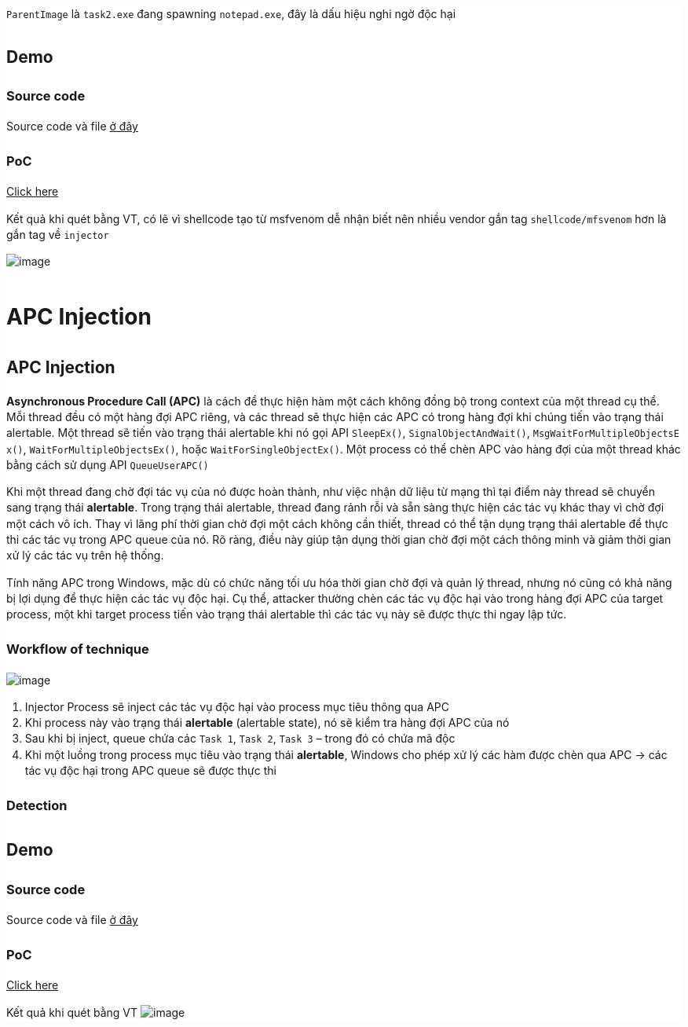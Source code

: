 `ParentImage` là `task2.exe` đang spawning `notepad.exe`, đây là dấu hiệu nghi ngờ độc hại 

## Demo
### Source code
Source code và file [ở đây](https://github.com/tohkabe/dak_magiz/tree/main/Week_2/Task_2)

### PoC

[Click here](https://limewire.com/d/xv7E5#s02UFxd0tM)

Kết quả khi quét bằng VT, có lẽ vì shellcode tạo từ msfvenom dễ nhận biết nên nhiều vendor gắn tag `shellcode/mfsvenom` hơn là gắn tag về `injector`

![image](https://hackmd.io/_uploads/SylLt6Bfle.png)

# APC Injection
## APC Injection
**Asynchronous Procedure Call (APC)** là cách để thực hiện hàm một cách không đồng bộ trong context của một thread cụ thể. Mỗi thread đều có một hàng đợi APC riêng, và các thread sẽ thực hiện các APC có trong hàng đợi khi chúng tiến vào trạng thái alertable. Một thread sẽ tiến vào trạng thái alertable khi nó gọi API `SleepEx()`, `SignalObjectAndWait()`, `MsgWaitForMultipleObjectsEx()`, `WaitForMultipleObjectsEx()`, hoặc `WaitForSingleObjectEx()`. Một process có thể chèn APC vào hàng đợi của một thread khác bằng cách sử dụng API `QueueUserAPC()`

Khi một thread đang chờ đợi tác vụ của nó được hoàn thành, như việc nhận dữ liệu từ mạng thì tại điểm này thread sẽ chuyển sang trạng thái **alertable**. Trong trạng thái alertable, thread đang rảnh rỗi và sẵn sàng thực hiện các tác vụ khác thay vì chờ đợi một cách vô ích. Thay vì lãng phí thời gian chờ đợi một cách không cần thiết, thread có thể tận dụng trạng thái alertable để thực thi các tác vụ trong APC queue của nó. Rõ ràng, điều này giúp tận dụng thời gian chờ đợi một cách thông minh và giảm thời gian xử lý các tác vụ trên hệ thống.

Tính năng APC trong Windows, mặc dù có chức năng tối ưu hóa thời gian chờ đợi và quản lý thread, nhưng nó cũng có khả năng bị lợi dụng để thực hiện các tác vụ độc hại. Cụ thể, attacker thường chèn các tác vụ độc hại vào trong hàng đợi APC của target process, một khi target process tiến vào trạng thái alertable thì các tác vụ này sẽ được thực thi ngay lập tức. 

### Workflow of technique
![image](https://hackmd.io/_uploads/S1Y5XePzgl.png)

1. Injector Process sẽ inject các tác vụ độc hại vào process mục tiêu thông qua APC
2. Khi process này vào trạng thái **alertable** (alertable state), nó sẽ kiểm tra hàng đợi APC của nó
3. Sau khi bị inject, queue chứa các `Task 1`, `Task 2`, `Task 3` – trong đó có chứa mã độc
4. Khi một luồng trong process mục tiêu vào trạng thái **alertable**, Windows cho phép xử lý các hàm được chèn qua APC -> các tác vụ độc hại trong APC queue sẽ được thực thi

### Detection


## Demo
### Source code
Source code và file [ở đây](https://github.com/tohkabe/dak_magiz/tree/main/Week_2/Task_3)

### PoC
[Click here](https://limewire.com/d/JE9gR#pVEzdQMKta)

Kết quả khi quét bằng VT
![image](https://hackmd.io/_uploads/B11mdGDfge.png)
